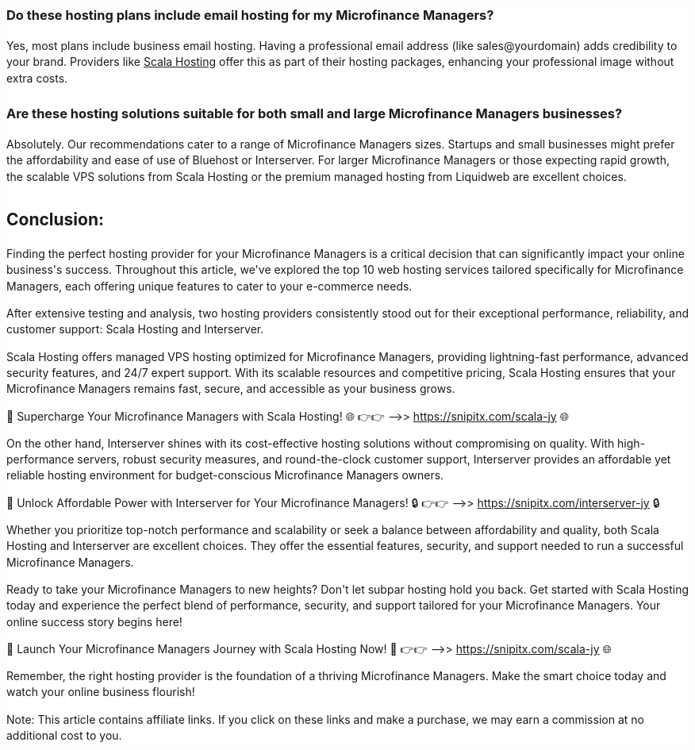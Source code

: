 ### Do these hosting plans include email hosting for my Microfinance Managers? 
Yes, most plans include business email hosting. Having a professional email address (like sales@yourdomain) adds credibility to your brand. Providers like [Scala Hosting](https://snipitx.com/scala-jy) offer this as part of their hosting packages, enhancing your professional image without extra costs.

### Are these hosting solutions suitable for both small and large Microfinance Managers businesses? 
Absolutely. Our recommendations cater to a range of Microfinance Managers sizes. Startups and small businesses might prefer the affordability and ease of use of Bluehost or Interserver. For larger Microfinance Managers or those expecting rapid growth, the scalable VPS solutions from Scala Hosting or the premium managed hosting from Liquidweb are excellent choices.

## Conclusion:

Finding the perfect hosting provider for your Microfinance Managers is a critical decision that can significantly impact your online business's success. Throughout this article, we've explored the top 10 web hosting services tailored specifically for Microfinance Managers, each offering unique features to cater to your e-commerce needs.

After extensive testing and analysis, two hosting providers consistently stood out for their exceptional performance, reliability, and customer support: Scala Hosting and Interserver.

Scala Hosting offers managed VPS hosting optimized for Microfinance Managers, providing lightning-fast performance, advanced security features, and 24/7 expert support. With its scalable resources and competitive pricing, Scala Hosting ensures that your Microfinance Managers remains fast, secure, and accessible as your business grows.

🚀 Supercharge Your Microfinance Managers with Scala Hosting! 🌐
👉👉 -->> https://snipitx.com/scala-jy 🌐

On the other hand, Interserver shines with its cost-effective hosting solutions without compromising on quality. With high-performance servers, robust security measures, and round-the-clock customer support, Interserver provides an affordable yet reliable hosting environment for budget-conscious Microfinance Managers owners.

💸 Unlock Affordable Power with Interserver for Your Microfinance Managers! 🔒
👉👉 -->> https://snipitx.com/interserver-jy 🔒

Whether you prioritize top-notch performance and scalability or seek a balance between affordability and quality, both Scala Hosting and Interserver are excellent choices. They offer the essential features, security, and support needed to run a successful Microfinance Managers.

Ready to take your Microfinance Managers to new heights? Don't let subpar hosting hold you back. Get started with Scala Hosting today and experience the perfect blend of performance, security, and support tailored for your Microfinance Managers. Your online success story begins here!

🚀 Launch Your Microfinance Managers Journey with Scala Hosting Now! 🌟
👉👉 -->> https://snipitx.com/scala-jy 🌐

Remember, the right hosting provider is the foundation of a thriving Microfinance Managers. Make the smart choice today and watch your online business flourish!

Note: This article contains affiliate links. If you click on these links and make a purchase, we may earn a commission at no additional cost to you.